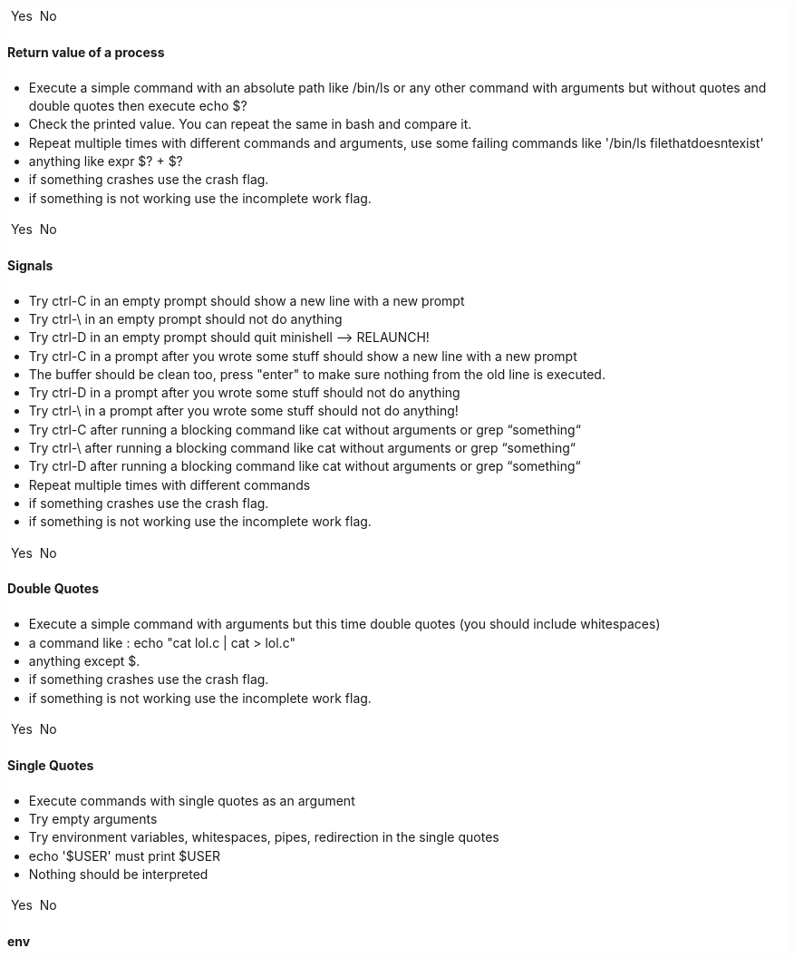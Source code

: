  Yes  No

#### Return value of a process

- Execute a simple command with an absolute path like /bin/ls or any other command with arguments but without quotes and double quotes then execute echo $?  
- Check the printed value. You can repeat the same in bash and compare it.  
- Repeat multiple times with different commands and arguments, use some failing commands like '/bin/ls filethatdoesntexist'  
- anything like expr $? + $?  
- if something crashes use the crash flag.  
- if something is not working use the incomplete work flag.  

 Yes  No

#### Signals

- Try ctrl-C in an empty prompt should show a new line with a new prompt  
- Try ctrl-\ in an empty prompt should not do anything  
- Try ctrl-D in an empty prompt should quit minishell --> RELAUNCH!  
- Try ctrl-C in a prompt after you wrote some stuff should show a new line with a new prompt  
- The buffer should be clean too, press "enter" to make sure nothing from the old line is executed.  
- Try ctrl-D in a prompt after you wrote some stuff should not do anything  
- Try ctrl-\ in a prompt after you wrote some stuff should not do anything!  
- Try ctrl-C after running a blocking command like cat without arguments or grep “something“  
- Try ctrl-\ after running a blocking command like cat without arguments or grep “something“  
- Try ctrl-D after running a blocking command like cat without arguments or grep “something“  
- Repeat multiple times with different commands  
- if something crashes use the crash flag.  
- if something is not working use the incomplete work flag.  

 Yes  No

#### Double Quotes

- Execute a simple command with arguments but this time double quotes (you should include whitespaces)  
- a command like : echo "cat lol.c | cat > lol.c"  
- anything except $.  
- if something crashes use the crash flag.  
- if something is not working use the incomplete work flag.  

 Yes  No

#### Single Quotes

- Execute commands with single quotes as an argument  
- Try empty arguments  
- Try environment variables, whitespaces, pipes, redirection in the single quotes  
- echo '$USER' must print $USER  
- Nothing should be interpreted  

 Yes  No

#### env
